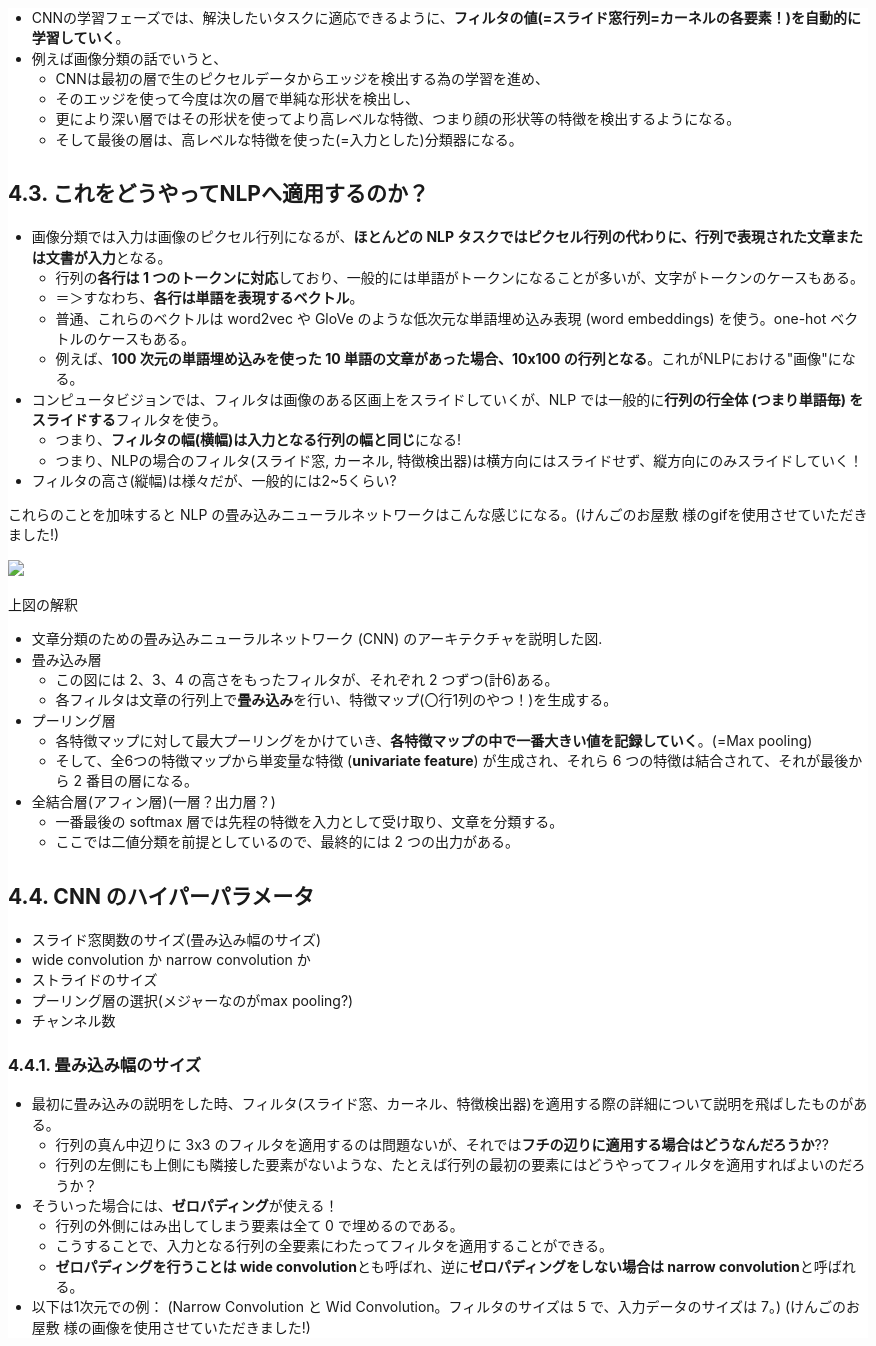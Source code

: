 - CNNの学習フェーズでは、解決したいタスクに適応できるように、**フィルタの値(=スライド窓行列=カーネルの各要素！)を自動的に学習していく**。
- 例えば画像分類の話でいうと、
  - CNNは最初の層で生のピクセルデータからエッジを検出する為の学習を進め、
  - そのエッジを使って今度は次の層で単純な形状を検出し、
  - 更により深い層ではその形状を使ってより高レベルな特徴、つまり顔の形状等の特徴を検出するようになる。
  - そして最後の層は、高レベルな特徴を使った(=入力とした)分類器になる。

## 4.3. これをどうやってNLPへ適用するのか？

- 画像分類では入力は画像のピクセル行列になるが、**ほとんどの NLP タスクではピクセル行列の代わりに、行列で表現された文章または文書が入力**となる。
  - 行列の**各行は 1 つのトークンに対応**しており、一般的には単語がトークンになることが多いが、文字がトークンのケースもある。
  - ＝＞すなわち、**各行は単語を表現するベクトル**。
  - 普通、これらのベクトルは word2vec や GloVe のような低次元な単語埋め込み表現 (word embeddings) を使う。one-hot ベクトルのケースもある。
  - 例えば、**100 次元の単語埋め込みを使った 10 単語の文章があった場合、10x100 の行列となる**。これがNLPにおける"画像"になる。
- コンピュータビジョンでは、フィルタは画像のある区画上をスライドしていくが、NLP では一般的に**行列の行全体 (つまり単語毎) をスライドする**フィルタを使う。
  - つまり、**フィルタの幅(横幅)は入力となる行列の幅と同じ**になる!
  - つまり、NLPの場合のフィルタ(スライド窓, カーネル, 特徴検出器)は横方向にはスライドせず、縦方向にのみスライドしていく！
- フィルタの高さ(縦幅)は様々だが、一般的には2~5くらい?

これらのことを加味すると NLP の畳み込みニューラルネットワークはこんな感じになる。(けんごのお屋敷 様のgifを使用させていただきました!)

![](https://tkengo.github.io/assets/img/understanding-convolutional-neural-networks-for-nlp/convolutional-neural-network-for-nlp-without-pooling.png)

上図の解釈

- 文章分類のための畳み込みニューラルネットワーク (CNN) のアーキテクチャを説明した図.
- 畳み込み層
  - この図には 2、3、4 の高さをもったフィルタが、それぞれ 2 つずつ(計6)ある。
  - 各フィルタは文章の行列上で**畳み込み**を行い、特徴マップ(〇行1列のやつ！)を生成する。
- プーリング層
  - 各特徴マップに対して最大プーリングをかけていき、**各特徴マップの中で一番大きい値を記録していく**。(=Max pooling)
  - そして、全6つの特徴マップから単変量な特徴 (**univariate feature**) が生成され、それら 6 つの特徴は結合されて、それが最後から 2 番目の層になる。
- 全結合層(アフィン層)(一層？出力層？)
  - 一番最後の softmax 層では先程の特徴を入力として受け取り、文章を分類する。
  - ここでは二値分類を前提としているので、最終的には 2 つの出力がある。

## 4.4. CNN のハイパーパラメータ

- スライド窓関数のサイズ(畳み込み幅のサイズ)
- wide convolution か narrow convolution か
- ストライドのサイズ
- プーリング層の選択(メジャーなのがmax pooling?)
- チャンネル数

### 4.4.1. 畳み込み幅のサイズ

- 最初に畳み込みの説明をした時、フィルタ(スライド窓、カーネル、特徴検出器)を適用する際の詳細について説明を飛ばしたものがある。
  - 行列の真ん中辺りに 3x3 のフィルタを適用するのは問題ないが、それでは**フチの辺りに適用する場合はどうなんだろうか**??
  - 行列の左側にも上側にも隣接した要素がないような、たとえば行列の最初の要素にはどうやってフィルタを適用すればよいのだろうか？
- そういった場合には、**ゼロパディング**が使える！
  - 行列の外側にはみ出してしまう要素は全て 0 で埋めるのである。
  - こうすることで、入力となる行列の全要素にわたってフィルタを適用することができる。
  - **ゼロパディングを行うことは wide convolution**とも呼ばれ、逆に**ゼロパディングをしない場合は narrow convolution**と呼ばれる。
- 以下は1次元での例：
  (Narrow Convolution と Wid Convolution。フィルタのサイズは 5 で、入力データのサイズは 7。)
  (けんごのお屋敷 様の画像を使用させていただきました!)

